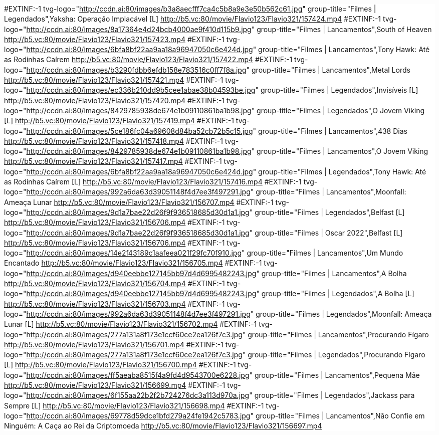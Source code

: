 #EXTINF:-1 tvg-logo="http://ccdn.ai:80/images/b3a8aecfff7ca4c5b8a9e3e50b562c61.jpg" group-title="Filmes | Legendados",Yaksha: Operação Implacável [L]
http://b5.vc:80/movie/Flavio123/Flavio321/157424.mp4
#EXTINF:-1 tvg-logo="http://ccdn.ai:80/images/8a17364e4d24bcb4000ae9f410d115b9.jpg" group-title="Filmes | Lancamentos",South of Heaven
http://b5.vc:80/movie/Flavio123/Flavio321/157423.mp4
#EXTINF:-1 tvg-logo="http://ccdn.ai:80/images/6bfa8bf22aa9aa18a96947050c6e424d.jpg" group-title="Filmes | Lancamentos",Tony Hawk: Até as Rodinhas Caírem
http://b5.vc:80/movie/Flavio123/Flavio321/157422.mp4
#EXTINF:-1 tvg-logo="http://ccdn.ai:80/images/b3290fdbb6efdb158e783516c0ff7f8a.jpg" group-title="Filmes | Lancamentos",Metal Lords
http://b5.vc:80/movie/Flavio123/Flavio321/157421.mp4
#EXTINF:-1 tvg-logo="http://ccdn.ai:80/images/ec336b210dd9b5cee1abae38b04593be.jpg" group-title="Filmes | Legendados",Invisíveis [L]
http://b5.vc:80/movie/Flavio123/Flavio321/157420.mp4
#EXTINF:-1 tvg-logo="http://ccdn.ai:80/images/8429785938de674e1b09110861ba1b98.jpg" group-title="Filmes | Legendados",O Jovem Viking [L]
http://b5.vc:80/movie/Flavio123/Flavio321/157419.mp4
#EXTINF:-1 tvg-logo="http://ccdn.ai:80/images/5ce186fc04a69608d84ba52cb72b5c15.jpg" group-title="Filmes | Lancamentos",438 Dias
http://b5.vc:80/movie/Flavio123/Flavio321/157418.mp4
#EXTINF:-1 tvg-logo="http://ccdn.ai:80/images/8429785938de674e1b09110861ba1b98.jpg" group-title="Filmes | Lancamentos",O Jovem Viking
http://b5.vc:80/movie/Flavio123/Flavio321/157417.mp4
#EXTINF:-1 tvg-logo="http://ccdn.ai:80/images/6bfa8bf22aa9aa18a96947050c6e424d.jpg" group-title="Filmes | Legendados",Tony Hawk: Até as Rodinhas Caírem [L]
http://b5.vc:80/movie/Flavio123/Flavio321/157416.mp4
#EXTINF:-1 tvg-logo="http://ccdn.ai:80/images/992a6da63d39051148f4d7ee3f497291.jpg" group-title="Filmes | Lancamentos",Moonfall: Ameaça Lunar
http://b5.vc:80/movie/Flavio123/Flavio321/156707.mp4
#EXTINF:-1 tvg-logo="http://ccdn.ai:80/images/9d1a7bae22d26f9f936518685d30d1a1.jpg" group-title="Filmes | Legendados",Belfast [L]
http://b5.vc:80/movie/Flavio123/Flavio321/156706.mp4
#EXTINF:-1 tvg-logo="http://ccdn.ai:80/images/9d1a7bae22d26f9f936518685d30d1a1.jpg" group-title="Filmes | Oscar 2022",Belfast [L]
http://b5.vc:80/movie/Flavio123/Flavio321/156706.mp4
#EXTINF:-1 tvg-logo="http://ccdn.ai:80/images/14e2f43189c1aafeea021f29fc70f910.jpg" group-title="Filmes | Lancamentos",Um Mundo Encantado
http://b5.vc:80/movie/Flavio123/Flavio321/156705.mp4
#EXTINF:-1 tvg-logo="http://ccdn.ai:80/images/d940eebbe127145bb97d4d6995482243.jpg" group-title="Filmes | Lancamentos",A Bolha
http://b5.vc:80/movie/Flavio123/Flavio321/156704.mp4
#EXTINF:-1 tvg-logo="http://ccdn.ai:80/images/d940eebbe127145bb97d4d6995482243.jpg" group-title="Filmes | Legendados",A Bolha [L]
http://b5.vc:80/movie/Flavio123/Flavio321/156703.mp4
#EXTINF:-1 tvg-logo="http://ccdn.ai:80/images/992a6da63d39051148f4d7ee3f497291.jpg" group-title="Filmes | Legendados",Moonfall: Ameaça Lunar [L]
http://b5.vc:80/movie/Flavio123/Flavio321/156702.mp4
#EXTINF:-1 tvg-logo="http://ccdn.ai:80/images/277a131a8f173e1ccf60ce2ea126f7c3.jpg" group-title="Filmes | Lancamentos",Procurando Fígaro
http://b5.vc:80/movie/Flavio123/Flavio321/156701.mp4
#EXTINF:-1 tvg-logo="http://ccdn.ai:80/images/277a131a8f173e1ccf60ce2ea126f7c3.jpg" group-title="Filmes | Legendados",Procurando Fígaro [L]
http://b5.vc:80/movie/Flavio123/Flavio321/156700.mp4
#EXTINF:-1 tvg-logo="http://ccdn.ai:80/images/ff5aeaba8515f4a9fd4d9543700e6228.jpg" group-title="Filmes | Lancamentos",Pequena Mãe
http://b5.vc:80/movie/Flavio123/Flavio321/156699.mp4
#EXTINF:-1 tvg-logo="http://ccdn.ai:80/images/6f155aa22b2f2b724276dc3a113d970a.jpg" group-title="Filmes | Legendados",Jackass para Sempre [L]
http://b5.vc:80/movie/Flavio123/Flavio321/156698.mp4
#EXTINF:-1 tvg-logo="http://ccdn.ai:80/images/69778d59dce1bfd279a24fe1942c5783.jpg" group-title="Filmes | Lancamentos",Não Confie em Ninguém: A Caça ao Rei da Criptomoeda
http://b5.vc:80/movie/Flavio123/Flavio321/156697.mp4